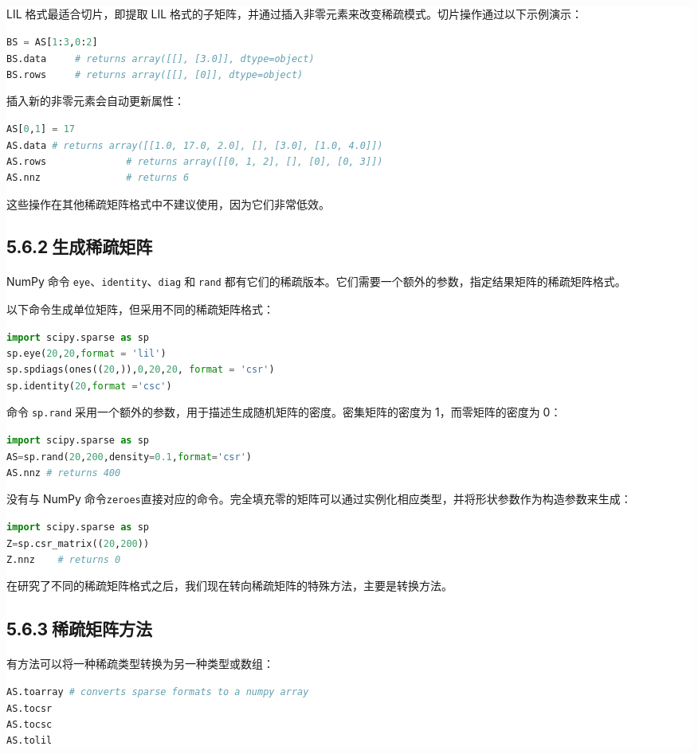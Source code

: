 LIL 格式最适合切片，即提取 LIL 格式的子矩阵，并通过插入非零元素来改变稀疏模式。切片操作通过以下示例演示：

```py
BS = AS[1:3,0:2]
BS.data     # returns array([[], [3.0]], dtype=object)
BS.rows     # returns array([[], [0]], dtype=object)
```

插入新的非零元素会自动更新属性：

```py
AS[0,1] = 17 
AS.data # returns array([[1.0, 17.0, 2.0], [], [3.0], [1.0, 4.0]])
AS.rows              # returns array([[0, 1, 2], [], [0], [0, 3]])
AS.nnz               # returns 6
```

这些操作在其他稀疏矩阵格式中不建议使用，因为它们非常低效。

## 5.6.2 生成稀疏矩阵

NumPy 命令 `eye`、`identity`、`diag` 和 `rand` 都有它们的稀疏版本。它们需要一个额外的参数，指定结果矩阵的稀疏矩阵格式。

以下命令生成单位矩阵，但采用不同的稀疏矩阵格式：

```py
import scipy.sparse as sp
sp.eye(20,20,format = 'lil') 
sp.spdiags(ones((20,)),0,20,20, format = 'csr') 
sp.identity(20,format ='csc')
```

命令 `sp.rand` 采用一个额外的参数，用于描述生成随机矩阵的密度。密集矩阵的密度为 1，而零矩阵的密度为 0：

```py
import scipy.sparse as sp 
AS=sp.rand(20,200,density=0.1,format='csr')
AS.nnz # returns 400
```

没有与 NumPy 命令`zeroes`直接对应的命令。完全填充零的矩阵可以通过实例化相应类型，并将形状参数作为构造参数来生成：

```py
import scipy.sparse as sp
Z=sp.csr_matrix((20,200))
Z.nnz    # returns 0
```

在研究了不同的稀疏矩阵格式之后，我们现在转向稀疏矩阵的特殊方法，主要是转换方法。

## 5.6.3 稀疏矩阵方法

有方法可以将一种稀疏类型转换为另一种类型或数组：

```py
AS.toarray # converts sparse formats to a numpy array 
AS.tocsr
AS.tocsc
AS.tolil
```
